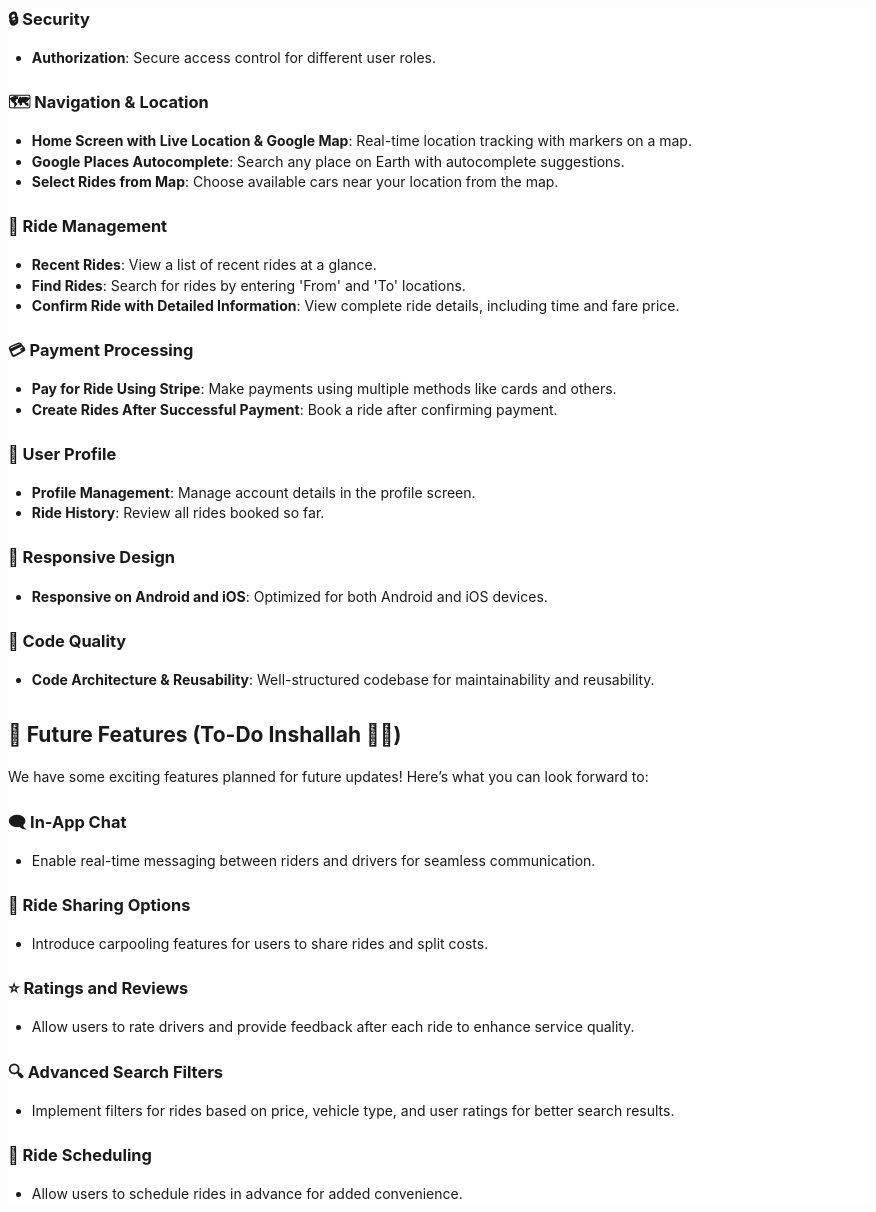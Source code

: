 ### 🔒 Security
- **Authorization**: Secure access control for different user roles.

### 🗺️ Navigation & Location
- **Home Screen with Live Location & Google Map**: Real-time location tracking with markers on a map.
- **Google Places Autocomplete**: Search any place on Earth with autocomplete suggestions.
- **Select Rides from Map**: Choose available cars near your location from the map.

### 🚗 Ride Management
- **Recent Rides**: View a list of recent rides at a glance.
- **Find Rides**: Search for rides by entering 'From' and 'To' locations.
- **Confirm Ride with Detailed Information**: View complete ride details, including time and fare price.

### 💳 Payment Processing
- **Pay for Ride Using Stripe**: Make payments using multiple methods like cards and others.
- **Create Rides After Successful Payment**: Book a ride after confirming payment.

### 👤 User Profile
- **Profile Management**: Manage account details in the profile screen.
- **Ride History**: Review all rides booked so far.

### 📱 Responsive Design
- **Responsive on Android and iOS**: Optimized for both Android and iOS devices.

### 🔧 Code Quality
- **Code Architecture & Reusability**: Well-structured codebase for maintainability and reusability.


## 🚀 Future Features (To-Do Inshallah 🤲🏻)

We have some exciting features planned for future updates! Here’s what you can look forward to:

### 🗨️ In-App Chat
- Enable real-time messaging between riders and drivers for seamless communication.

### 🚗 Ride Sharing Options
- Introduce carpooling features for users to share rides and split costs.

### ⭐ Ratings and Reviews
- Allow users to rate drivers and provide feedback after each ride to enhance service quality.

### 🔍 Advanced Search Filters
- Implement filters for rides based on price, vehicle type, and user ratings for better search results.

### 📅 Ride Scheduling
- Allow users to schedule rides in advance for added convenience.
